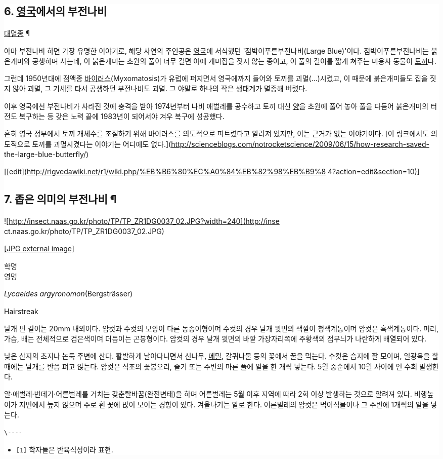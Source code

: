 ## 6. [영국](%EC%98%81%EA%B5%AD.md)에서의 부전나비
[대멸종](%EB%8C%80%EB%A9%B8%EC%A2%85.md) ¶

아마 부전나비 하면 가장 유명한 이야기로, 해당 사연의 주인공은 [영국](%EC%98%81%EA%B5%AD.md)에 서식했던
'점박이푸른부전나비(Large Blue)'이다. 점박이푸른부전나비는 붉은개미와 공생하며 사는데, 이 붉은개미는 초원의 풀이 너무 길면 아예
개미집을 짓지 않는 종이고, 이 풀의 길이를 짧게 쳐주는 미용사 동물이 [토끼](%ED%86%A0%EB%81%BC.md)다.

  

그런데 1950년대에 점액종
[바이러스](%EB%B0%94%EC%9D%B4%EB%9F%AC%EC%8A%A4.md)(Myxomatosis)가 유럽에 퍼지면서
영국에까지 들어와 토끼를 괴멸(…)시켰고, 이 때문에 붉은개미들도 집을 짓지 않아 괴멸, 그 기세를 타서 공생하던 부전나비도 괴멸. 그
야말로 하나의 작은 생태계가 멸종해 버렸다.

  

이후 영국에선 부전나비가 사라진 것에 충격을 받아 1974년부터 나비 애벌레를 공수하고 토끼 대신
[양](%EC%96%91%28%EB%8F%99%EB%AC%BC%29.md)을 초원에 풀어 놓아 풀을 다듬어 붉은개미의 터전도 복구하는
등 갖은 노력 끝에 1983년이 되어서야 겨우 복구에 성공했다.

  

흔히 영국 정부에서 토끼 개체수를 조절하기 위해 바이러스를 의도적으로 퍼트렸다고 알려져 있지만, 이는 근거가 없는 이야기이다. [이
링크에서도 의도적으로 토끼를 괴멸시켰다는 이야기는 어디에도
없다.](http://scienceblogs.com/notrocketscience/2009/06/15/how-research-saved-
the-large-blue-butterfly/)

[[edit](http://rigvedawiki.net/r1/wiki.php/%EB%B6%80%EC%A0%84%EB%82%98%EB%B9%8
4?action=edit&section=10)]

## 7. 좁은 의미의 부전나비 ¶

![http://insect.naas.go.kr/photo/TP/TP_ZR1DG0037_02.JPG?width=240](http://inse
ct.naas.go.kr/photo/TP/TP_ZR1DG0037_02.JPG)

[[JPG external image]](http://insect.naas.go.kr/photo/TP/TP_ZR1DG0037_02.JPG)

학명  
영명

_Lycaeides argyronomon_(Bergsträsser)

Hairstreak

  
날개 편 길이는 20mm 내외이다. 암컷과 수컷의 모양이 다른 동종이형이며 수컷의 경우 날개 윗면의 색깔이 청색계통이며 암컷은 흑색계통이다.
머리, 가슴, 배는 전체적으로 검은색이며 더듬이는 곤봉형이다. 암컷의 경우 날개 윗면의 바깥 가장자리쪽에 주황색의 점무늬가 나란하게 배열되어
있다.

  

낮은 산지의 초지나 논둑 주변에 산다. 활발하게 날아다니면서 신나무, [메밀](%EB%A9%94%EB%B0%80.md), 갈퀴나물 등의
꽃에서 꿀을 먹는다. 수컷은 습지에 잘 모이며, 일광욕을 할 때에는 날개를 반쯤 펴고 않는다. 암컷은 식초의 꽃봉오리, 줄기 또는 주변의
마른 풀에 알을 한 개씩 낳는다. 5월 중순에서 10월 사이에 연 수회 발생한다.

  

알·애벌레·번데기·어른벌레를 거치는 갖춘탈바꿈(완전변태)을 하며 어른벌레는 5월 이후 지역에 따라 2회 이상 발생하는 것으로 알려져 있다.
비행높이가 지면에서 높지 않으며 주로 흰 꽃에 많이 모이는 경향이 있다. 겨울나기는 알로 한다. 어른벌레의 암컷은 먹이식물이나 그 주변에
1개씩의 알을 낳는다.

`\----`

  * `[1]` 학자들은 반육식성이라 표현.

